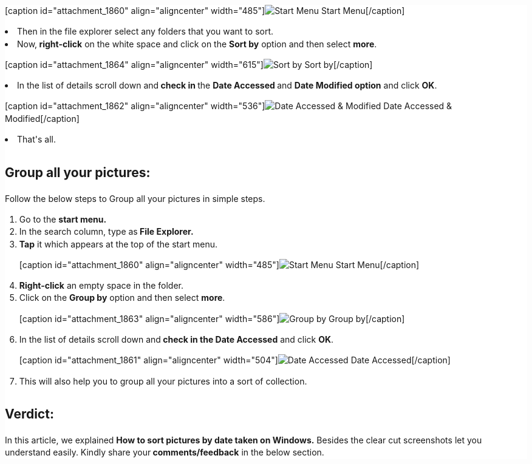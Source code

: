 [caption id="attachment_1860" align="aligncenter" width="485"]<img class="size-full wp-image-1860" src="https://windowscrazy.com/wp-content/uploads/2020/06/explorer_8wSD1OAolg.png" alt="Start Menu" width="485" height="773" /> Start Menu[/caption]</li>
 	<li>Then in the file explorer select any folders that you want to sort.</li>
 	<li>Now,<strong> right-click</strong> on the white space and click on the <strong>Sort by</strong> option and then select <strong>more</strong>.

[caption id="attachment_1864" align="aligncenter" width="615"]<img class="size-full wp-image-1864" src="https://windowscrazy.com/wp-content/uploads/2020/06/explorer_4wFewbkpuB.png" alt="Sort by" width="615" height="448" /> Sort by[/caption]</li>
 	<li>In the list of details scroll down and<strong> check in </strong>the <strong>Date Accessed </strong>and <strong>Date Modified option</strong> and click <strong>OK</strong>.

[caption id="attachment_1862" align="aligncenter" width="536"]<img class="size-full wp-image-1862" src="https://windowscrazy.com/wp-content/uploads/2020/06/explorer_CBP5rtYxUj.png" alt="Date Accessed &amp; Modified" width="536" height="645" /> Date Accessed &amp; Modified[/caption]</li>
 	<li>That's all.</li>
</ol>
<h2 id="3">Group all your pictures:</h2>
Follow the below steps to Group all your pictures in simple steps.
<ol>
 	<li>Go to the <strong>start menu.</strong></li>
 	<li>In the search column, type as<strong> File Explorer.</strong></li>
 	<li><strong>Tap</strong> it which appears at the top of the start menu.

[caption id="attachment_1860" align="aligncenter" width="485"]<img class="size-full wp-image-1860" src="https://windowscrazy.com/wp-content/uploads/2020/06/explorer_8wSD1OAolg.png" alt="Start Menu" width="485" height="773" /> Start Menu[/caption]</li>
 	<li><strong>Right-click</strong> an empty space in the folder.</li>
 	<li>Click on the <strong>Group by</strong> option and then select <strong>more</strong>.

[caption id="attachment_1863" align="aligncenter" width="586"]<img class="size-full wp-image-1863" src="https://windowscrazy.com/wp-content/uploads/2020/06/explorer_FMXGIGu1r2.png" alt="Group by" width="586" height="441" /> Group by[/caption]</li>
 	<li>In the list of details scroll down and<strong> check in the Date Accessed</strong> and click <strong>OK</strong>.

[caption id="attachment_1861" align="aligncenter" width="504"]<img class="size-full wp-image-1861" src="https://windowscrazy.com/wp-content/uploads/2020/06/explorer_3OYfxgGCV9.png" alt="Date Accessed" width="504" height="625" /> Date Accessed[/caption]</li>
 	<li>This will also help you to group all your pictures into a sort of collection.</li>
</ol>
<h2 id="4">Verdict:</h2>
In this article, we explained <strong>How to sort pictures by date taken on Windows.</strong> Besides the clear cut screenshots let you understand easily. Kindly share your<strong> comments/feedback</strong> in the below section.